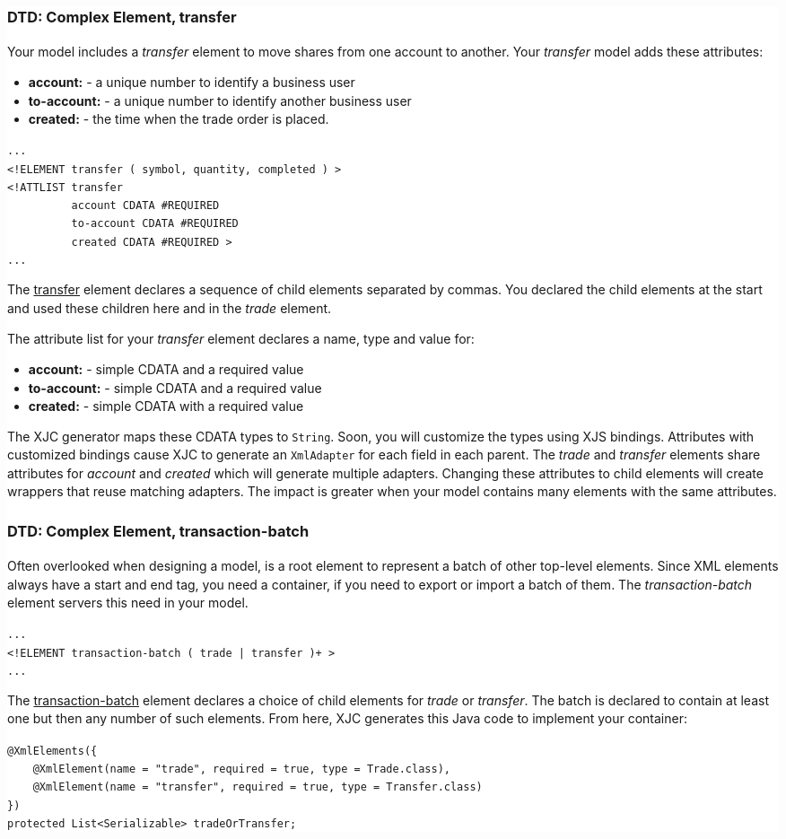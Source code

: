### DTD: Complex Element, transfer

Your model includes a *transfer* element to move shares from one account to another. Your *transfer* model adds these attributes:

+ **account:** - a unique number to identify a business user
+ **to-account:** - a unique number to identify another business user
+ **created:** - the time when the trade order is placed.

~~~
...
<!ELEMENT transfer ( symbol, quantity, completed ) >
<!ATTLIST transfer
          account CDATA #REQUIRED
          to-account CDATA #REQUIRED
          created CDATA #REQUIRED >
...
~~~

The [transfer][6] element declares a sequence of child elements separated by commas. You declared the child elements at the start and used these children here and in the *trade* element. 

The attribute list for your *transfer* element declares a name, type and value for:

+ **account:** - simple CDATA and a required value
+ **to-account:** - simple CDATA and a required value
+ **created:** - simple CDATA with a required value

The XJC generator maps these CDATA types to `String`. Soon, you will customize the types using XJS bindings. Attributes with customized bindings cause XJC to generate an `XmlAdapter` for each field in each parent. The *trade* and *transfer* elements share attributes for *account* and *created* which will generate multiple adapters. Changing these attributes to child elements will create wrappers that reuse matching adapters. The impact is greater when your model contains many elements with the same attributes.

### DTD: Complex Element, transaction-batch

Often overlooked when designing a model, is a root element to represent a batch of other top-level elements. Since XML elements always have a start and end tag, you need a container, if you need to export or import a batch of them. The *transaction-batch* element servers this need in your model.

~~~
...
<!ELEMENT transaction-batch ( trade | transfer )+ >
...
~~~

The [transaction-batch][6] element declares a choice of child elements for *trade* or *transfer*. The batch is declared to contain at least one but then any number of such elements. From here, XJC generates this Java code to implement your container:

~~~
@XmlElements({
    @XmlElement(name = "trade", required = true, type = Trade.class),
    @XmlElement(name = "transfer", required = true, type = Transfer.class)
})
protected List<Serializable> tradeOrTransfer;
~~~


[1]: https://www.w3.org/TR/xml/
[2]: http://xml.coverpages.org/jaxb0530spec.pdf
[3]: https://github.com/patrodyne/hisrc-higherjaxb/blob/master/explore/Ex001-TradeDTD/project-pom.xml?ts=4
[4]: https://github.com/patrodyne/hisrc-higherjaxb/blob/master/explore/Ex001-TradeDTD/src/test/java/org/patrodyne/jvnet/higherjaxb/ex001/Explorer.java?ts=4
[5]: https://raw.githubusercontent.com/patrodyne/hisrc-higherjaxb/master/explore/Ex001-TradeDTD/src/main/resources/TradeDTD.svg
[6]: https://github.com/patrodyne/hisrc-higherjaxb/blob/master/explore/Ex001-TradeDTD/src/main/resources/Trade.dtd?ts=4
[7]: https://github.com/patrodyne/hisrc-higherjaxb/blob/master/explore/Ex001-TradeDTD/src/main/resources/Trade.xjs?ts=4
[8]: https://github.com/patrodyne/hisrc-higherjaxb/blob/master/explore/Ex001-TradeDTD/doc/xjs.dtd?ts=4
[9]: file:src/test/resources/schema-relations.png
[10]: https://eclipse-ee4j.github.io/jaxb-ri/
[11]: https://github.com/patrodyne/hisrc-higherjaxb/blob/master/explore/Ex001-TradeDTD/src/main/java/org/patrodyne/jvnet/higherjaxb/ex001/model/Bind.java?ts=4
[12]: https://en.wikipedia.org/wiki/ISO_8601
[13]: https://github.com/eclipse-ee4j/jaxb-ri/blob/master/jaxb-ri/xjc/src/main/schemas/com/sun/tools/xjc/reader/dtd/bindinfo/bindingfile.xsd
[14]: https://www.slf4j.org/